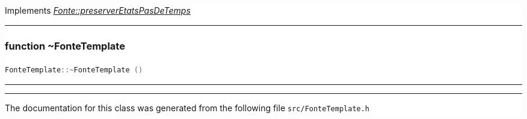 

Implements [*Fonte::preserverEtatsPasDeTemps*](classFonte.md#function-preserveretatspasdetemps)


<hr>



### function ~FonteTemplate 

```C++
FonteTemplate::~FonteTemplate () 
```




<hr>

------------------------------
The documentation for this class was generated from the following file `src/FonteTemplate.h`

